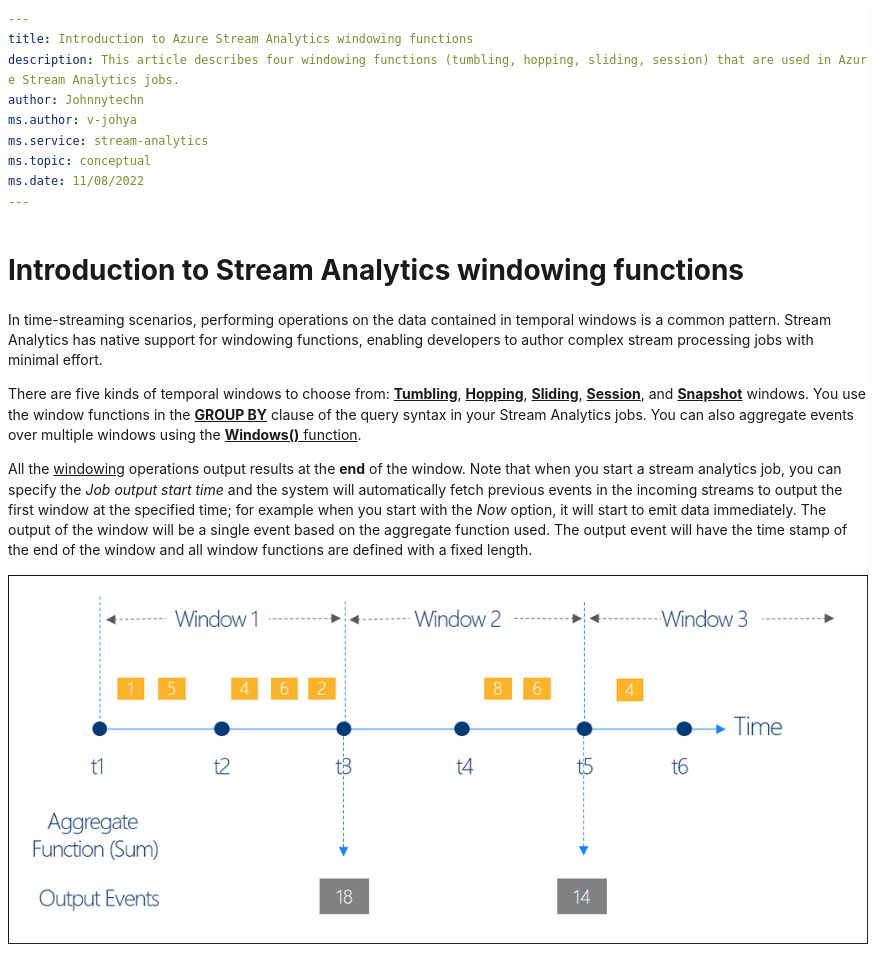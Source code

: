 ```yaml
---
title: Introduction to Azure Stream Analytics windowing functions
description: This article describes four windowing functions (tumbling, hopping, sliding, session) that are used in Azure Stream Analytics jobs.
author: Johnnytechn
ms.author: v-johya
ms.service: stream-analytics
ms.topic: conceptual
ms.date: 11/08/2022
---
```

# Introduction to Stream Analytics windowing functions

In time-streaming scenarios, performing operations on the data contained in temporal windows is a common pattern. Stream Analytics has native support for windowing functions, enabling developers to author complex stream processing jobs with minimal effort.

There are five kinds of temporal windows to choose from: [**Tumbling**](https://learn.microsoft.com/stream-analytics-query/tumbling-window-azure-stream-analytics), [**Hopping**](https://learn.microsoft.com/stream-analytics-query/hopping-window-azure-stream-analytics), [**Sliding**](https://learn.microsoft.com/stream-analytics-query/sliding-window-azure-stream-analytics), [**Session**](https://learn.microsoft.com/stream-analytics-query/session-window-azure-stream-analytics), and [**Snapshot**](https://learn.microsoft.com/stream-analytics-query/snapshot-window-azure-stream-analytics) windows.  You use the window functions in the [**GROUP BY**](https://learn.microsoft.com/stream-analytics-query/group-by-azure-stream-analytics) clause of the query syntax in your Stream Analytics jobs. You can also aggregate events over multiple windows using the [**Windows()** function](https://learn.microsoft.com/stream-analytics-query/windows-azure-stream-analytics).

All the [windowing](https://learn.microsoft.com/stream-analytics-query/windowing-azure-stream-analytics) operations output results at the **end** of the window. Note that when you start a stream analytics job, you can specify the *Job output start time* and the system will automatically fetch previous events in the incoming streams to output the first window at the specified time; for example when you start with the *Now* option, it will start to emit data immediately. 
The output of the window will be a single event based on the aggregate function used. The output event will have the time stamp of the end of the window and all window functions are defined with a fixed length.

![Stream Analytics window functions concepts](media/stream-analytics-window-functions/stream-analytics-window-functions-conceptual.png)
